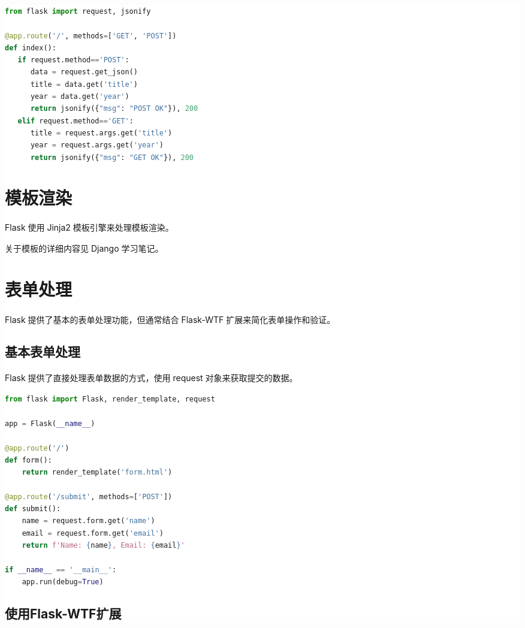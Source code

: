 ```python
from flask import request, jsonify

@app.route('/', methods=['GET', 'POST'])
def index():
   if request.method=='POST':
      data = request.get_json()
      title = data.get('title')
      year = data.get('year')
      return jsonify({"msg": "POST OK"}), 200
   elif request.method=='GET':
      title = request.args.get('title')
      year = request.args.get('year')
      return jsonify({"msg": "GET OK"}), 200
```

# 模板渲染

Flask 使用 Jinja2 模板引擎来处理模板渲染。

关于模板的详细内容见 Django 学习笔记。

# 表单处理

Flask 提供了基本的表单处理功能，但通常结合 Flask-WTF 扩展来简化表单操作和验证。

## 基本表单处理

Flask 提供了直接处理表单数据的方式，使用 request 对象来获取提交的数据。

```python
from flask import Flask, render_template, request

app = Flask(__name__)

@app.route('/')
def form():
    return render_template('form.html')

@app.route('/submit', methods=['POST'])
def submit():
    name = request.form.get('name')
    email = request.form.get('email')
    return f'Name: {name}, Email: {email}'

if __name__ == '__main__':
    app.run(debug=True)
```

## 使用Flask-WTF扩展
